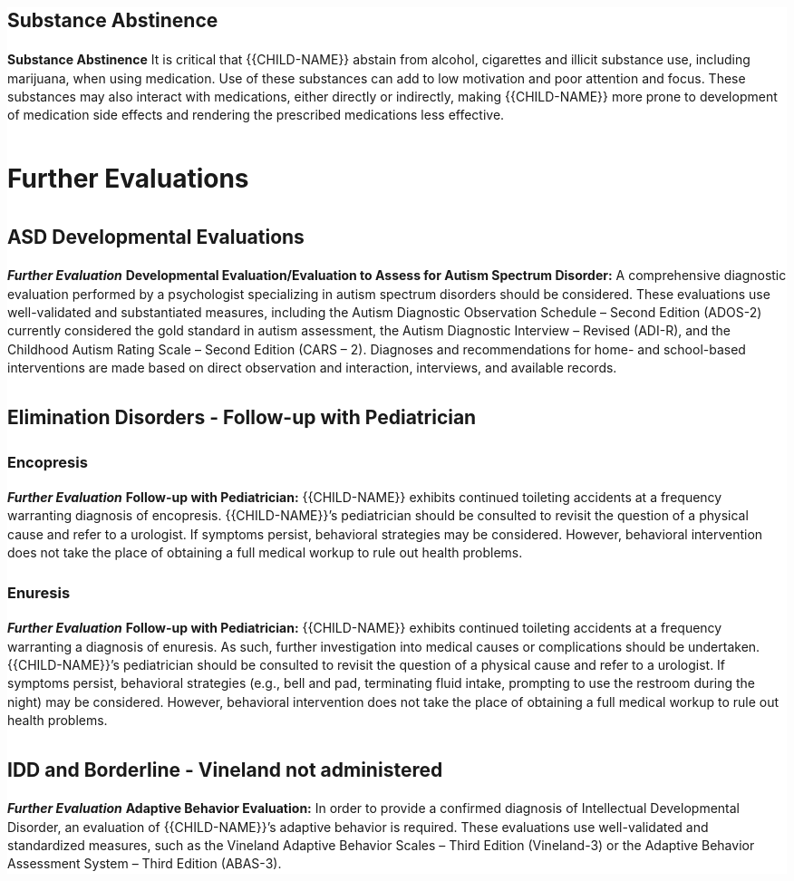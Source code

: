 ## Substance Abstinence 

**Substance Abstinence**
It is critical that {{CHILD-NAME}} abstain from alcohol, cigarettes and illicit substance use, including marijuana, when using medication.  Use of these substances can add to low motivation and poor attention and focus.  These substances may also interact with medications, either directly or indirectly, making {{CHILD-NAME}} more prone to development of medication side effects and rendering the prescribed medications less effective.

# Further Evaluations

## ASD Developmental Evaluations

***Further Evaluation***
**Developmental Evaluation/Evaluation to Assess for Autism Spectrum Disorder:** A comprehensive diagnostic evaluation performed by a psychologist specializing in autism spectrum disorders should be considered. These evaluations use well-validated and substantiated measures, including the Autism Diagnostic Observation Schedule – Second Edition (ADOS-2) currently considered the gold standard in autism assessment, the Autism Diagnostic Interview – Revised (ADI-R), and the Childhood Autism Rating Scale – Second Edition (CARS – 2). Diagnoses and recommendations for home- and school-based interventions are made based on direct observation and interaction, interviews, and available records.

## Elimination Disorders - Follow-up with Pediatrician

### Encopresis

***Further Evaluation***
**Follow-up with Pediatrician:** {{CHILD-NAME}} exhibits continued toileting accidents at a frequency warranting diagnosis of encopresis. {{CHILD-NAME}}’s pediatrician should be consulted to revisit the question of a physical cause and refer to a urologist. If symptoms persist, behavioral strategies may be considered. However, behavioral intervention does not take the place of obtaining a full medical workup to rule out health problems.

### Enuresis

***Further Evaluation***
**Follow-up with Pediatrician:** {{CHILD-NAME}} exhibits continued toileting accidents at a frequency warranting a diagnosis of enuresis. As such, further investigation into medical causes or complications should be undertaken. {{CHILD-NAME}}’s pediatrician should be consulted to revisit the question of a physical cause and refer to a urologist. If symptoms persist, behavioral strategies (e.g., bell and pad, terminating fluid intake, prompting to use the restroom during the night) may be considered. However, behavioral intervention does not take the place of obtaining a full medical workup to rule out health problems.

## IDD and Borderline - Vineland not administered

***Further Evaluation***
**Adaptive Behavior Evaluation:** In order to provide a confirmed diagnosis of Intellectual Developmental Disorder, an evaluation of {{CHILD-NAME}}’s adaptive behavior is required. These evaluations use well-validated and standardized measures, such as the Vineland Adaptive Behavior Scales – Third Edition (Vineland-3) or the Adaptive Behavior Assessment System – Third Edition (ABAS-3).
